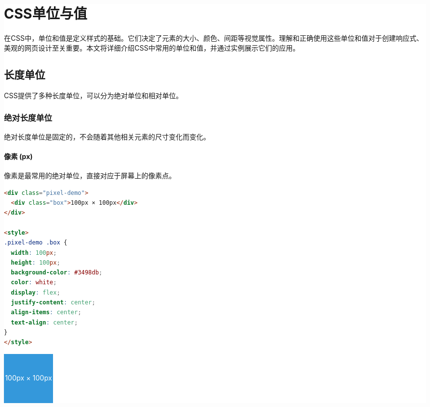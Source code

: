 # CSS单位与值

在CSS中，单位和值是定义样式的基础。它们决定了元素的大小、颜色、间距等视觉属性。理解和正确使用这些单位和值对于创建响应式、美观的网页设计至关重要。本文将详细介绍CSS中常用的单位和值，并通过实例展示它们的应用。

## 长度单位

CSS提供了多种长度单位，可以分为绝对单位和相对单位。

### 绝对长度单位

绝对长度单位是固定的，不会随着其他相关元素的尺寸变化而变化。

#### 像素 (px)

像素是最常用的绝对单位，直接对应于屏幕上的像素点。

```html
<div class="pixel-demo">
  <div class="box">100px × 100px</div>
</div>

<style>
.pixel-demo .box {
  width: 100px;
  height: 100px;
  background-color: #3498db;
  color: white;
  display: flex;
  justify-content: center;
  align-items: center;
  text-align: center;
}
</style>
```

<div class="pixel-demo">
  <div class="box">100px × 100px</div>
</div>

<style>
.pixel-demo .box {
  width: 100px;
  height: 100px;
  background-color: #3498db;
  color: white;
  display: flex;
  justify-content: center;
  align-items: center;
  text-align: center;
}
</style>
